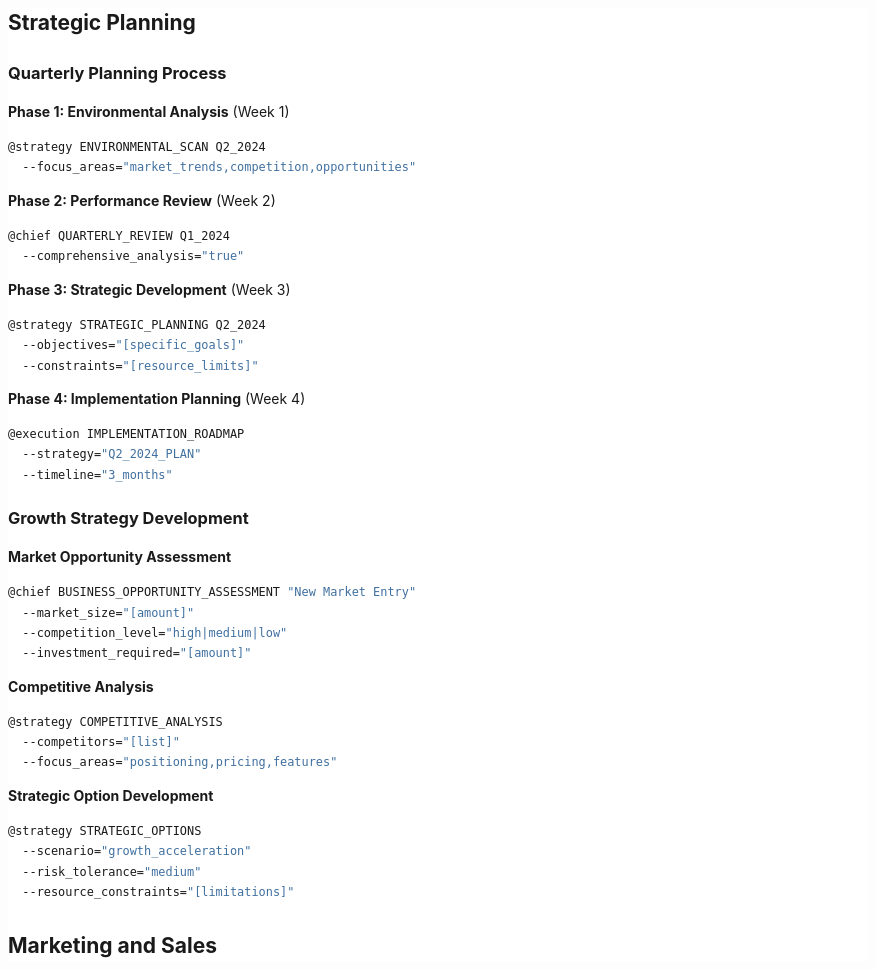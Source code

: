 ## Strategic Planning

### Quarterly Planning Process

**Phase 1: Environmental Analysis** (Week 1)
```bash
@strategy ENVIRONMENTAL_SCAN Q2_2024
  --focus_areas="market_trends,competition,opportunities"
```

**Phase 2: Performance Review** (Week 2)  
```bash
@chief QUARTERLY_REVIEW Q1_2024
  --comprehensive_analysis="true"
```

**Phase 3: Strategic Development** (Week 3)
```bash
@strategy STRATEGIC_PLANNING Q2_2024
  --objectives="[specific_goals]"
  --constraints="[resource_limits]"
```

**Phase 4: Implementation Planning** (Week 4)
```bash
@execution IMPLEMENTATION_ROADMAP
  --strategy="Q2_2024_PLAN"
  --timeline="3_months"
```

### Growth Strategy Development

**Market Opportunity Assessment**
```bash
@chief BUSINESS_OPPORTUNITY_ASSESSMENT "New Market Entry"
  --market_size="[amount]"
  --competition_level="high|medium|low"
  --investment_required="[amount]"
```

**Competitive Analysis**
```bash
@strategy COMPETITIVE_ANALYSIS
  --competitors="[list]"
  --focus_areas="positioning,pricing,features"
```

**Strategic Option Development**
```bash
@strategy STRATEGIC_OPTIONS
  --scenario="growth_acceleration"
  --risk_tolerance="medium"
  --resource_constraints="[limitations]"
```

## Marketing and Sales
